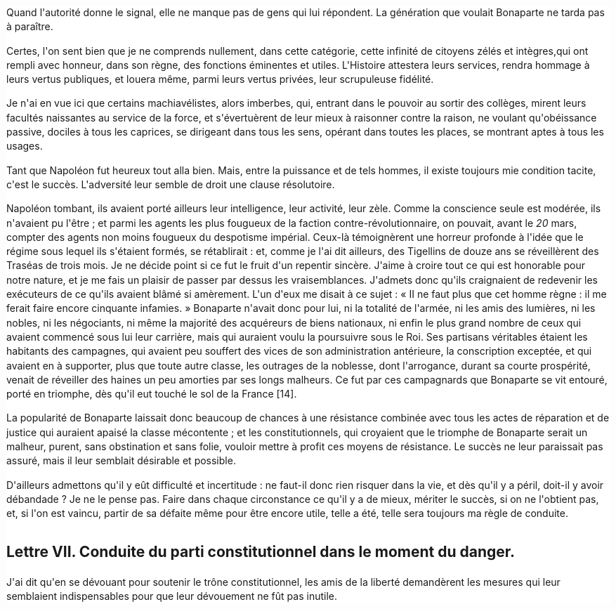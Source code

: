 Quand l'autorité donne le signal, elle ne manque pas de gens qui lui répondent. La génération que voulait Bonaparte ne tarda pas à paraître.

Certes, l'on sent bien que je ne comprends nullement, dans cette catégorie, cette infinité de citoyens zélés et intègres,qui ont rempli avec honneur, dans son règne, des fonctions éminentes et utiles. L'Histoire attestera leurs services, rendra hommage à leurs vertus publiques, et louera même, parmi leurs vertus privées, leur scrupuleuse fidélité.

Je n'ai en vue ici que certains machiavélistes, alors imberbes, qui, entrant dans le pouvoir au sortir des collèges, mirent leurs facultés naissantes au service de la force, et s'évertuèrent de leur mieux à raisonner contre la raison, ne voulant qu'obéissance passive, dociles à tous les caprices, se dirigeant dans tous les sens, opérant dans toutes les places, se montrant aptes à tous les usages.

Tant que Napoléon fut heureux tout alla bien. Mais, entre la puissance et de tels hommes, il existe toujours mie condition tacite, c'est le succès. L'adversité leur semble de droit une clause résolutoire.

Napoléon tombant, ils avaient porté ailleurs leur intelligence, leur activité, leur zèle. Comme la conscience seule est modérée, ils n'avaient pu l'être ; et parmi les agents les plus fougueux de la faction contre-révolutionnaire, on pouvait, avant le *20* mars, compter des agents non moins fougueux du despotisme impérial. Ceux-là témoignèrent une horreur profonde à l'idée que le régime sous lequel ils s'étaient formés, se rétablirait : et, comme je l'ai dit ailleurs, des Tigellins de douze ans se réveillèrent des Traséas de trois mois. Je ne décide point si ce fut le fruit d'un repentir sincère. J'aime à croire tout ce qui est honorable pour notre nature, et je me fais un plaisir de passer par dessus les vraisemblances. J'admets donc qu'ils craignaient de redevenir les exécuteurs de ce qu'ils avaient blâmé si amèrement. L'un d'eux me disait à ce sujet : « II ne faut plus que cet homme règne : il me ferait faire encore cinquante infamies. » Bonaparte n'avait donc pour lui, ni la totalité de l'armée, ni les amis des lumières, ni les nobles, ni les négociants, ni même la majorité des acquéreurs de biens nationaux, ni enfin le plus grand nombre de ceux qui avaient commencé sous lui leur carrière, mais qui auraient voulu la poursuivre sous le Roi. Ses partisans véritables étaient les habitants des campagnes, qui avaient peu souffert des vices de son administration antérieure, la conscription exceptée, et qui avaient en à supporter, plus que toute autre classe, les outrages de la noblesse, dont l'arrogance, durant sa courte prospérité, venait de réveiller des haines un peu amorties par ses longs malheurs. Ce fut par ces campagnards que Bonaparte se vit entouré, porté en triomphe, dès qu'il eut touché le sol de la France [14].

La popularité de Bonaparte laissait donc beaucoup de chances à une résistance combinée avec tous les actes de réparation et de justice qui auraient apaisé la classe mécontente ; et les constitutionnels, qui croyaient que le triomphe de Bonaparte serait un malheur, purent, sans obstination et sans folie, vouloir mettre à profit ces moyens de résistance. Le succès ne leur paraissait pas assuré, mais il leur semblait désirable et possible.

D'ailleurs admettons qu'il y eût difficulté et incertitude : ne faut-il donc rien risquer dans la vie, et dès qu'il y a péril, doit-il y avoir débandade ? Je ne le pense pas. Faire dans chaque circonstance ce qu'il y a de mieux, mériter le succès, si on ne l'obtient pas, et, si l'on est vaincu, partir de sa défaite même pour être encore utile, telle a été, telle sera toujours ma règle de conduite.


## Lettre VII. Conduite du parti constitutionnel dans le moment du danger.

J'ai dit qu'en se dévouant pour soutenir le trône constitutionnel, les amis de la liberté demandèrent les mesures qui leur semblaient indispensables pour que leur dévouement ne fût pas inutile.
